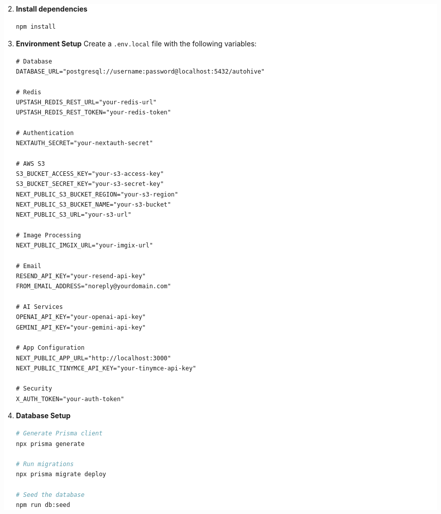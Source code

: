 2. **Install dependencies**
   ```bash
   npm install
   ```

3. **Environment Setup**
   Create a `.env.local` file with the following variables:
   ```env
   # Database
   DATABASE_URL="postgresql://username:password@localhost:5432/autohive"
   
   # Redis
   UPSTASH_REDIS_REST_URL="your-redis-url"
   UPSTASH_REDIS_REST_TOKEN="your-redis-token"
   
   # Authentication
   NEXTAUTH_SECRET="your-nextauth-secret"
   
   # AWS S3
   S3_BUCKET_ACCESS_KEY="your-s3-access-key"
   S3_BUCKET_SECRET_KEY="your-s3-secret-key"
   NEXT_PUBLIC_S3_BUCKET_REGION="your-s3-region"
   NEXT_PUBLIC_S3_BUCKET_NAME="your-s3-bucket"
   NEXT_PUBLIC_S3_URL="your-s3-url"
   
   # Image Processing
   NEXT_PUBLIC_IMGIX_URL="your-imgix-url"
   
   # Email
   RESEND_API_KEY="your-resend-api-key"
   FROM_EMAIL_ADDRESS="noreply@yourdomain.com"
   
   # AI Services
   OPENAI_API_KEY="your-openai-api-key"
   GEMINI_API_KEY="your-gemini-api-key"
   
   # App Configuration
   NEXT_PUBLIC_APP_URL="http://localhost:3000"
   NEXT_PUBLIC_TINYMCE_API_KEY="your-tinymce-api-key"
   
   # Security
   X_AUTH_TOKEN="your-auth-token"
   ```

4. **Database Setup**
   ```bash
   # Generate Prisma client
   npx prisma generate
   
   # Run migrations
   npx prisma migrate deploy
   
   # Seed the database
   npm run db:seed
   ```
